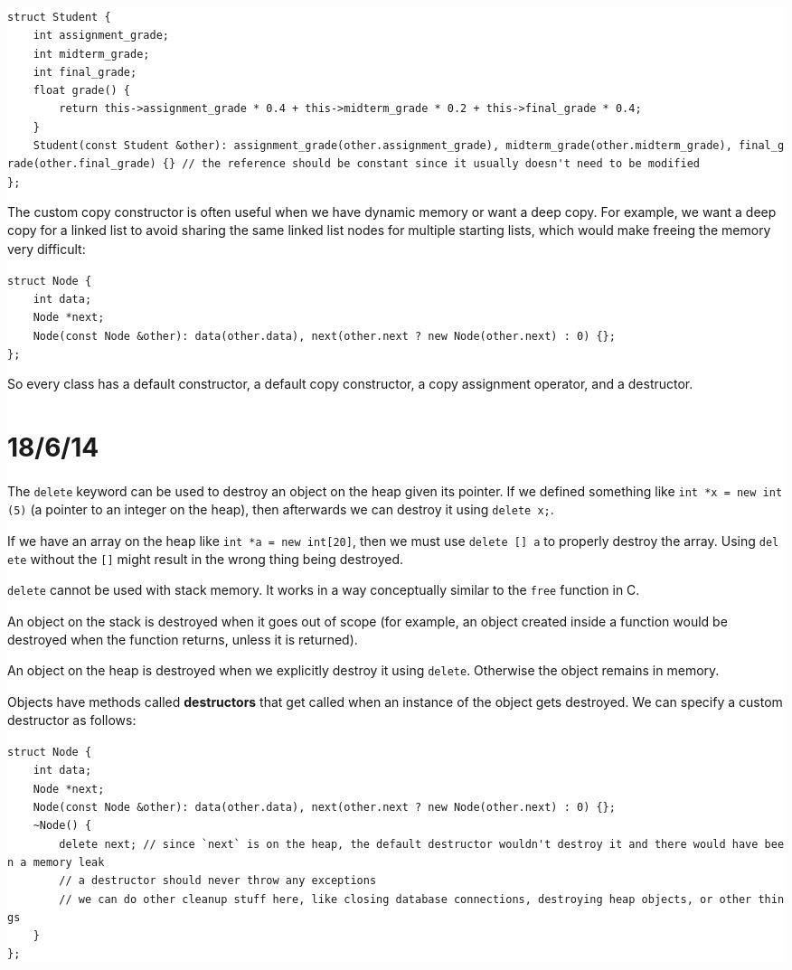     struct Student {
        int assignment_grade;
        int midterm_grade;
        int final_grade;
        float grade() {
            return this->assignment_grade * 0.4 + this->midterm_grade * 0.2 + this->final_grade * 0.4;
        }
        Student(const Student &other): assignment_grade(other.assignment_grade), midterm_grade(other.midterm_grade), final_grade(other.final_grade) {} // the reference should be constant since it usually doesn't need to be modified
    };

The custom copy constructor is often useful when we have dynamic memory or want a deep copy. For example, we want a deep copy for a linked list to avoid sharing the same linked list nodes for multiple starting lists, which would make freeing the memory very difficult:

    struct Node {
        int data;
        Node *next;
        Node(const Node &other): data(other.data), next(other.next ? new Node(other.next) : 0) {};
    };

So every class has a default constructor, a default copy constructor, a copy assignment operator, and a destructor.

# 18/6/14

The `delete` keyword can be used to destroy an object on the heap given its pointer. If we defined something like `int *x = new int(5)` (a pointer to an integer on the heap), then afterwards we can destroy it using `delete x;`.

If we have an array on the heap like `int *a = new int[20]`, then we must use `delete [] a` to properly destroy the array. Using `delete` without the `[]` might result in the wrong thing being destroyed.

`delete` cannot be used with stack memory. It works in a way conceptually similar to the `free` function in C.

An object on the stack is destroyed when it goes out of scope (for example, an object created inside a function would be destroyed when the function returns, unless it is returned).

An object on the heap is destroyed when we explicitly destroy it using `delete`. Otherwise the object remains in memory.

Objects have methods called **destructors** that get called when an instance of the object gets destroyed. We can specify a custom destructor as follows:

    struct Node {
        int data;
        Node *next;
        Node(const Node &other): data(other.data), next(other.next ? new Node(other.next) : 0) {};
        ~Node() {
            delete next; // since `next` is on the heap, the default destructor wouldn't destroy it and there would have been a memory leak
            // a destructor should never throw any exceptions
            // we can do other cleanup stuff here, like closing database connections, destroying heap objects, or other things
        }
    };
